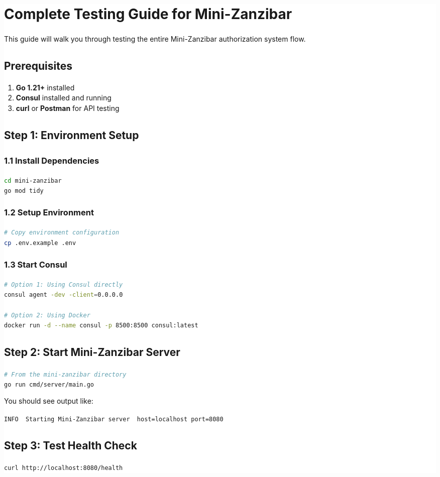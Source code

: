 # Complete Testing Guide for Mini-Zanzibar

This guide will walk you through testing the entire Mini-Zanzibar authorization system flow.

## Prerequisites

1. **Go 1.21+** installed
2. **Consul** installed and running
3. **curl** or **Postman** for API testing

## Step 1: Environment Setup

### 1.1 Install Dependencies
```bash
cd mini-zanzibar
go mod tidy
```

### 1.2 Setup Environment
```bash
# Copy environment configuration
cp .env.example .env
```

### 1.3 Start Consul
```bash
# Option 1: Using Consul directly
consul agent -dev -client=0.0.0.0

# Option 2: Using Docker
docker run -d --name consul -p 8500:8500 consul:latest
```

## Step 2: Start Mini-Zanzibar Server

```bash
# From the mini-zanzibar directory
go run cmd/server/main.go
```

You should see output like:
```
INFO  Starting Mini-Zanzibar server  host=localhost port=8080
```

## Step 3: Test Health Check

```bash
curl http://localhost:8080/health
```
